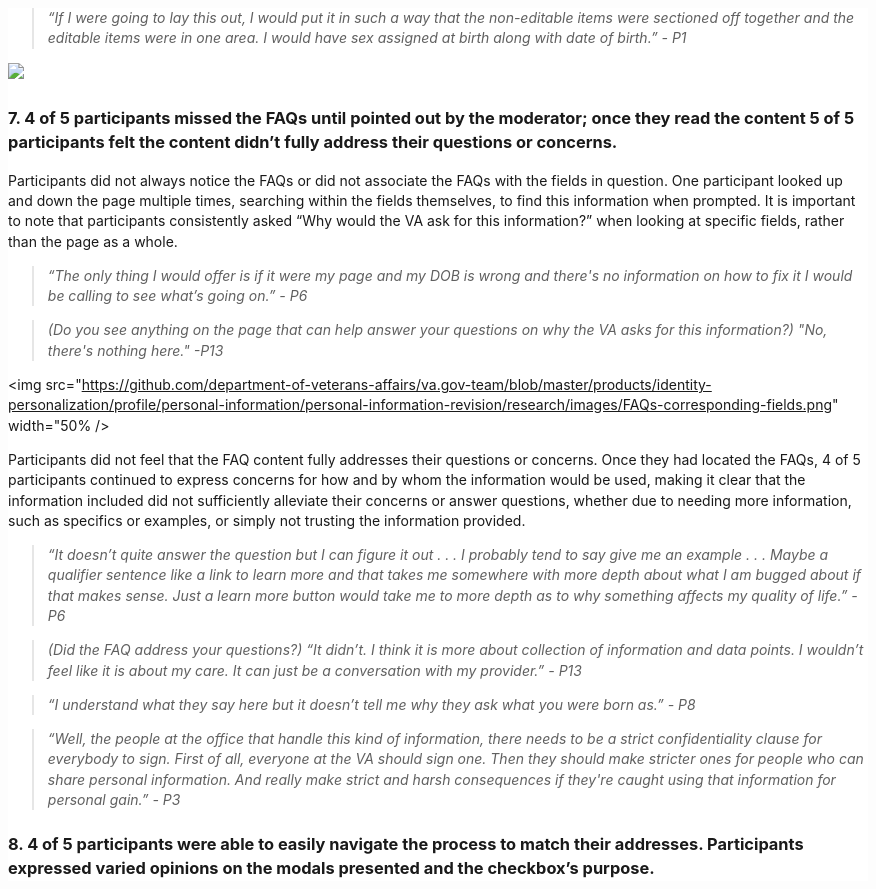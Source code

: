 > _“If I were going to lay this out, I would put it in such a way that the non-editable items were sectioned off together and the editable items were in one area. I would have sex assigned at birth along with date of birth.” - P1_

<img src="https://github.com/department-of-veterans-affairs/va.gov-team/blob/master/products/identity-personalization/profile/personal-information/personal-information-revision/research/images/group-non-editable-fields.png" width="50%" />


### 7. 4 of 5 participants missed the FAQs until pointed out by the moderator; once they read the content 5 of 5 participants felt the content didn’t fully address their questions or concerns.

Participants did not always notice the FAQs or did not associate the FAQs with the fields in question. 
One participant looked up and down the page multiple times, searching within the fields themselves, to find this information when prompted. It is important to note that participants consistently asked “Why would the VA ask for this information?” when looking at specific fields, rather than the page as a whole.

> _“The only thing I would offer is if it were my page and my DOB is wrong and there's no information on how to fix it I would be calling to see what’s going on.” - P6_

> _(Do you see anything on the page that can help answer your questions on why the VA asks for this information?) "No, there's nothing here." -P13_

<img src="https://github.com/department-of-veterans-affairs/va.gov-team/blob/master/products/identity-personalization/profile/personal-information/personal-information-revision/research/images/FAQs-corresponding-fields.png" width="50% />

Participants did not feel that the FAQ content fully addresses their questions or concerns.
Once they had located the FAQs, 4 of 5 participants continued to express concerns for how and by whom the information would be used, making it clear that the information included did not sufficiently alleviate their concerns or answer questions, whether due to needing more information, such as specifics or examples, or simply not trusting the information provided. 

> _“It doesn’t quite answer the question but I can figure it out . . . I probably tend to say give me an example . . . Maybe a qualifier sentence like a link to learn more and that takes me somewhere with more depth about what I am bugged about if that makes sense. Just a learn more button would take me to more depth as to why something affects my quality of life.” - P6_

> _(Did the FAQ address your questions?) “It didn’t. I think it is more about collection of information and data points. I wouldn’t feel like it is about my care. It can just be a conversation with my provider.” - P13_

> _“I understand what they say here but it doesn’t tell me why they ask what you were born as.” - P8_

> _“Well, the people at the office that handle this kind of information, there needs to be a strict confidentiality clause for everybody to sign. First of all, everyone at the VA should sign one. Then they should make stricter ones for people who can share personal information. And really make strict and harsh consequences if they're caught using that information for personal gain.” - P3_


### 8. 4 of 5 participants were able to easily navigate the process to match their addresses. Participants expressed varied opinions on the modals presented and the checkbox’s purpose.  
